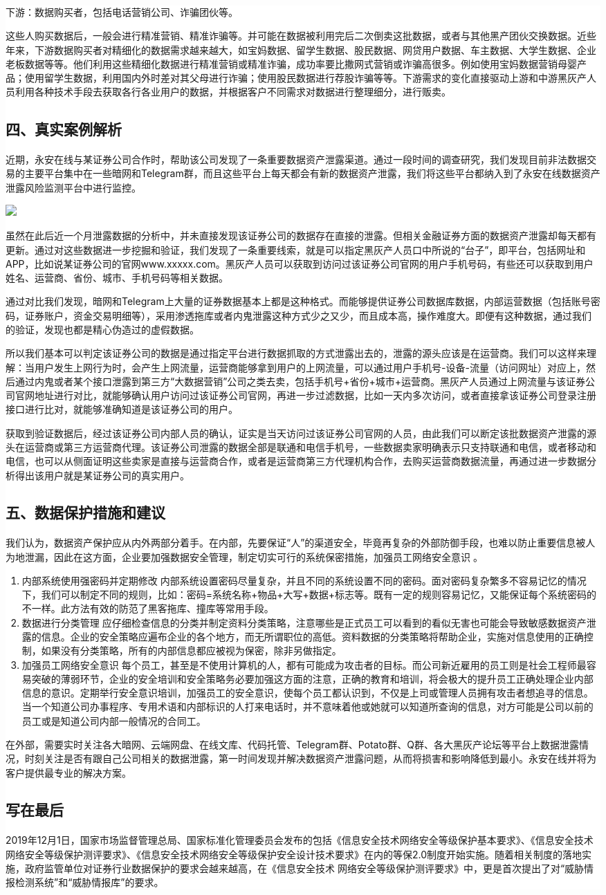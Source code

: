 下游：数据购买者，包括电话营销公司、诈骗团伙等。

这些人购买数据后，一般会进行精准营销、精准诈骗等。并可能在数据被利用完后二次倒卖这批数据，或者与其他黑产团伙交换数据。近些年来，下游数据购买者对精细化的数据需求越来越大，如宝妈数据、留学生数据、股民数据、网贷用户数据、车主数据、大学生数据、企业老板数据等等。他们利用这些精细化数据进行精准营销或精准诈骗，成功率要比撒网式营销或诈骗高很多。例如使用宝妈数据营销母婴产品；使用留学生数据，利用国内外时差对其父母进行诈骗；使用股民数据进行荐股诈骗等等。下游需求的变化直接驱动上游和中游黑灰产人员利用各种技术手段去获取各行各业用户的数据，并根据客户不同需求对数据进行整理细分，进行贩卖。



## 四、真实案例解析

近期，永安在线与某证券公司合作时，帮助该公司发现了一条重要数据资产泄露渠道。通过一段时间的调查研究，我们发现目前非法数据交易的主要平台集中在一些暗网和Telegram群，而且这些平台上每天都会有新的数据资产泄露，我们将这些平台都纳入到了永安在线数据资产泄露风险监测平台中进行监控。

[![](https://p3.ssl.qhimg.com/t011eee98f91ccf7469.jpg)](https://p3.ssl.qhimg.com/t011eee98f91ccf7469.jpg)

虽然在此后近一个月泄露数据的分析中，并未直接发现该证券公司的数据存在直接的泄露。但相关金融证券方面的数据资产泄露却每天都有更新。通过对这些数据进一步挖掘和验证，我们发现了一条重要线索，就是可以指定黑灰产人员口中所说的“台子”，即平台，包括网址和APP，比如说某证券公司的官网www.xxxxx.com。黑灰产人员可以获取到访问过该证券公司官网的用户手机号码，有些还可以获取到用户姓名、运营商、省份、城市、手机号码等相关数据。

通过对比我们发现，暗网和Telegram上大量的证券数据基本上都是这种格式。而能够提供证券公司数据库数据，内部运营数据（包括账号密码，证券账户，资金交易明细等），采用渗透拖库或者内鬼泄露这种方式少之又少，而且成本高，操作难度大。即便有这种数据，通过我们的验证，发现也都是精心伪造过的虚假数据。

所以我们基本可以判定该证券公司的数据是通过指定平台进行数据抓取的方式泄露出去的，泄露的源头应该是在运营商。我们可以这样来理解：当用户发生上网行为时，会产生上网流量，运营商能够拿到用户的上网流量，可以通过用户手机号-设备-流量（访问网址）对应上，然后通过内鬼或者某个接口泄露到第三方“大数据营销”公司之类去卖，包括手机号+省份+城市+运营商。黑灰产人员通过上网流量与该证券公司官网地址进行对比，就能够确认用户访问过该证券公司官网，再进一步过滤数据，比如一天内多次访问，或者直接拿该证券公司登录注册接口进行比对，就能够准确知道是该证券公司的用户。

获取到验证数据后，经过该证券公司内部人员的确认，证实是当天访问过该证券公司官网的人员，由此我们可以断定该批数据资产泄露的源头在运营商或第三方运营商代理。该证券公司泄露的数据全部是联通和电信手机号，一些数据卖家明确表示只支持联通和电信，或者移动和电信，也可以从侧面证明这些卖家是直接与运营商合作，或者是运营商第三方代理机构合作，去购买运营商数据流量，再通过进一步数据分析得出该用户就是某证券公司的真实用户。



## 五、数据保护措施和建议

我们认为，数据资产保护应从内外两部分着手。在内部，先要保证“人”的渠道安全，毕竟再复杂的外部防御手段，也难以防止重要信息被人为地泄漏，因此在这方面，企业要加强数据安全管理，制定切实可行的系统保密措施，加强员工网络安全意识 。
1. 内部系统使用强密码并定期修改
内部系统设置密码尽量复杂，并且不同的系统设置不同的密码。面对密码复杂繁多不容易记忆的情况下，我们可以制定不同的规则，比如：密码=系统名称+物品+大写+数据+标志等。既有一定的规则容易记忆，又能保证每个系统密码的不一样。此方法有效的防范了黑客拖库、撞库等常用手段。
1. 数据进行分类管理
应仔细检查信息的分类并制定资料分类策略，注意哪些是正式员工可以看到的看似无害也可能会导致敏感数据资产泄露的信息。企业的安全策略应遍布企业的各个地方，而无所谓职位的高低。资料数据的分类策略将帮助企业，实施对信息使用的正确控制，如果没有分类策略，所有的内部信息都应被视为保密，除非另做指定。
1. 加强员工网络安全意识
每个员工，甚至是不使用计算机的人，都有可能成为攻击者的目标。而公司新近雇用的员工则是社会工程师最容易突破的薄弱环节，企业的安全培训和安全策略务必要加强这方面的注意，正确的教育和培训，将会极大的提升员工正确处理企业内部信息的意识。定期举行安全意识培训，加强员工的安全意识，使每个员工都认识到，不仅是上司或管理人员拥有攻击者想追寻的信息。当一个知道公司办事程序、专用术语和内部标识的人打来电话时，并不意味着他或她就可以知道所查询的信息，对方可能是公司以前的员工或是知道公司内部一般情况的合同工。

在外部，需要实时关注各大暗网、云端网盘、在线文库、代码托管、Telegram群、Potato群、Q群、各大黑灰产论坛等平台上数据泄露情况，时刻关注是否有跟自己公司相关的数据泄露，第一时间发现并解决数据资产泄露问题，从而将损害和影响降低到最小。永安在线并将为客户提供最专业的解决方案。



## 写在最后

2019年12月1日，国家市场监督管理总局、国家标准化管理委员会发布的包括《信息安全技术网络安全等级保护基本要求》、《信息安全技术网络安全等级保护测评要求》、《信息安全技术网络安全等级保护安全设计技术要求》在内的等保2.0制度开始实施。随着相关制度的落地实施，政府监管单位对证券行业数据保护的要求会越来越高，在《信息安全技术 网络安全等级保护测评要求》中，更是首次提出了对“威胁情报检测系统”和“威胁情报库”的要求。
